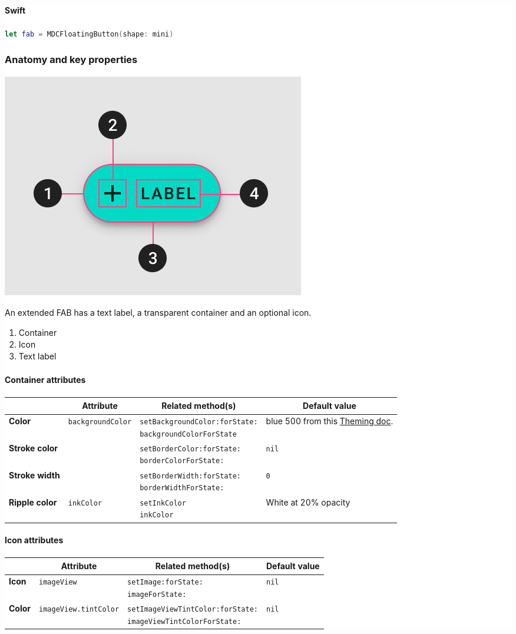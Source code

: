 #### Swift
```swift
let fab = MDCFloatingButton(shape: mini)
```


### Anatomy and key properties

![Extended FAB anatomy diagram](assets/extended-fab-anatomy.png)

An extended FAB has a text label, a transparent container and an optional icon.

1. Container
1. Icon
1. Text label

#### Container attributes

&nbsp;           | Attribute             | Related method(s)                                                            | Default value
---------------- | --------------------- | ---------------------------------------------------------------------------- | -------------
**Color**        | `backgroundColor`  | `setBackgroundColor:forState:`<br/>`backgroundColorForState`<br/> | blue 500 from this [Theming doc](https://material.io/go/design-color-theming#color-color-palette).
**Stroke color** |  | `setBorderColor:forState:`<br/>`borderColorForState:` | `nil`
**Stroke width** |  | `setBorderWidth:forState:`<br/>`borderWidthForState:` | `0`
**Ripple color** | `inkColor`   | `setInkColor`<br/>`inkColor` | White at 20% opacity

#### Icon attributes

&nbsp;                                          | Attribute         | Related method(s)                                         | Default value
----------------------------------------------- | ----------------- | --------------------------------------------------------- | -------------
**Icon**                                        | `imageView`        | `setImage:forState:`<br/>`imageForState:` | `nil`
**Color**                                       | `imageView.tintColor` | `setImageViewTintColor:forState:`<br/>`imageViewTintColorForState:` | `nil`
